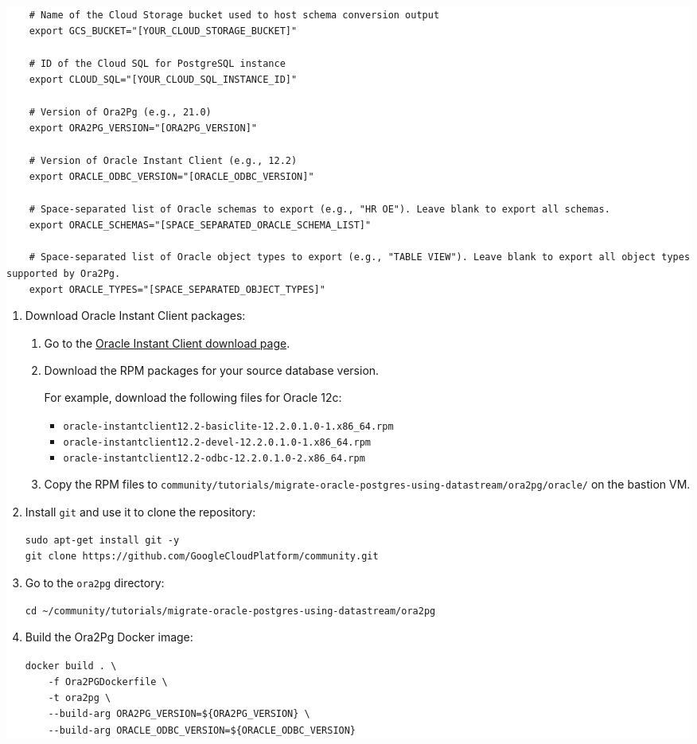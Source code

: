         # Name of the Cloud Storage bucket used to host schema conversion output
        export GCS_BUCKET="[YOUR_CLOUD_STORAGE_BUCKET]"
    
        # ID of the Cloud SQL for PostgreSQL instance
        export CLOUD_SQL="[YOUR_CLOUD_SQL_INSTANCE_ID]"
    
        # Version of Ora2Pg (e.g., 21.0)
        export ORA2PG_VERSION="[ORA2PG_VERSION]"
    
        # Version of Oracle Instant Client (e.g., 12.2)
        export ORACLE_ODBC_VERSION="[ORACLE_ODBC_VERSION]"
    
        # Space-separated list of Oracle schemas to export (e.g., "HR OE"). Leave blank to export all schemas.
        export ORACLE_SCHEMAS="[SPACE_SEPARATED_ORACLE_SCHEMA_LIST]"
    
        # Space-separated list of Oracle object types to export (e.g., "TABLE VIEW"). Leave blank to export all object types supported by Ora2Pg.
        export ORACLE_TYPES="[SPACE_SEPARATED_OBJECT_TYPES]"

1.  Download Oracle Instant Client packages:

    1.  Go to the [Oracle Instant Client download page](https://www.oracle.com/database/technologies/instant-client/linux-x86-64-downloads.html).
    1.  Download the RPM packages for your source database version.

        For example, download the following files for Oracle 12c:

        *   `oracle-instantclient12.2-basiclite-12.2.0.1.0-1.x86_64.rpm`
        *   `oracle-instantclient12.2-devel-12.2.0.1.0-1.x86_64.rpm`
        *   `oracle-instantclient12.2-odbc-12.2.0.1.0-2.x86_64.rpm`

    1.  Copy the RPM files to `community/tutorials/migrate-oracle-postgres-using-datastream/ora2pg/oracle/` on the bastion VM.

1.  Install `git` and use it to clone the repository:

        sudo apt-get install git -y
        git clone https://github.com/GoogleCloudPlatform/community.git

1.  Go to the `ora2pg` directory:

        cd ~/community/tutorials/migrate-oracle-postgres-using-datastream/ora2pg

1.  Build the Ora2Pg Docker image:

        docker build . \
            -f Ora2PGDockerfile \
            -t ora2pg \
            --build-arg ORA2PG_VERSION=${ORA2PG_VERSION} \
            --build-arg ORACLE_ODBC_VERSION=${ORACLE_ODBC_VERSION}
